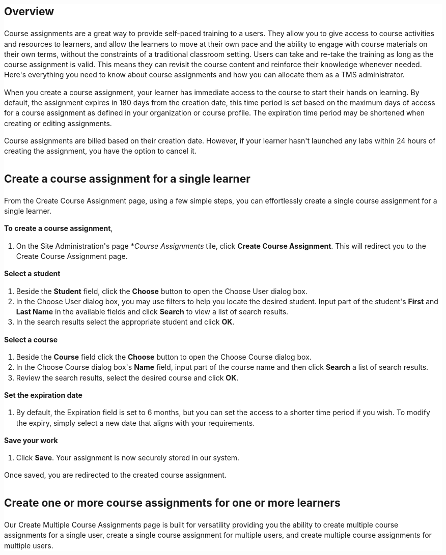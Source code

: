 ## Overview
Course assignments are a great way to provide self-paced training to a users. They allow you to give access to course activities and resources to learners, and allow the learners to move at their own pace and the ability to engage with course materials on their own terms, without the constraints of a traditional classroom setting. Users can take and re-take the training as long as the course assignment is valid. This means they can revisit the course content and reinforce their knowledge whenever needed.
Here's everything you need to know about course assignments and how you can allocate them as a TMS administrator.

When you create a course assignment, your learner has immediate access to the course to start their hands on learning. By default, the assignment expires in 180 days from the creation date, this time period is set based on the maximum days of access for a course assignment as defined in your organization or course profile. The expiration time period may be shortened when creating or editing assignments.

Course assignments are billed based on their creation date. However, if your learner hasn't launched any labs within 24 hours of creating the assignment, you have the option to cancel it. 

## Create a course assignment for a single learner
From the Create Course Assignment page, using a few simple steps, you can effortlessly create a single course assignment for a single learner.

**To create a course assignment**,
1.	On the Site Administration's page **Course Assignments* tile, click **Create Course Assignment**. This will redirect you to the Create Course Assignment page.

**Select a student**
1.	Beside the **Student** field, click the **Choose** button to open the Choose User dialog box.
1.	In the Choose User dialog box, you may use filters to help you locate the desired student. Input part of the student's **First** and **Last Name** in the available fields and click **Search** to view a list of search results.
1.	In the search results select the appropriate student and click **OK**.

**Select a course**
1.	Beside the **Course** field click the **Choose** button to open the Choose Course dialog box.
1.	In the Choose Course dialog box's **Name** field, input part of the course name and then click **Search** a list of search results.
1.	Review the search results, select the desired course and click **OK**.

**Set the expiration date**
1.	By default, the Expiration field is set to 6 months, but you can set the access to a shorter time period if you wish. To modify the expiry, simply select a new date that aligns with your requirements.

**Save your work**
1.	Click **Save**. Your assignment is now securely stored in our system.

Once saved, you are redirected to the created course assignment.

## Create one or more course assignments for one or more learners
Our Create Multiple Course Assignments page is built for versatility providing you the ability to create multiple course assignments for a single user, create a single course assignment for multiple users, and create multiple course assignments for multiple users. 
